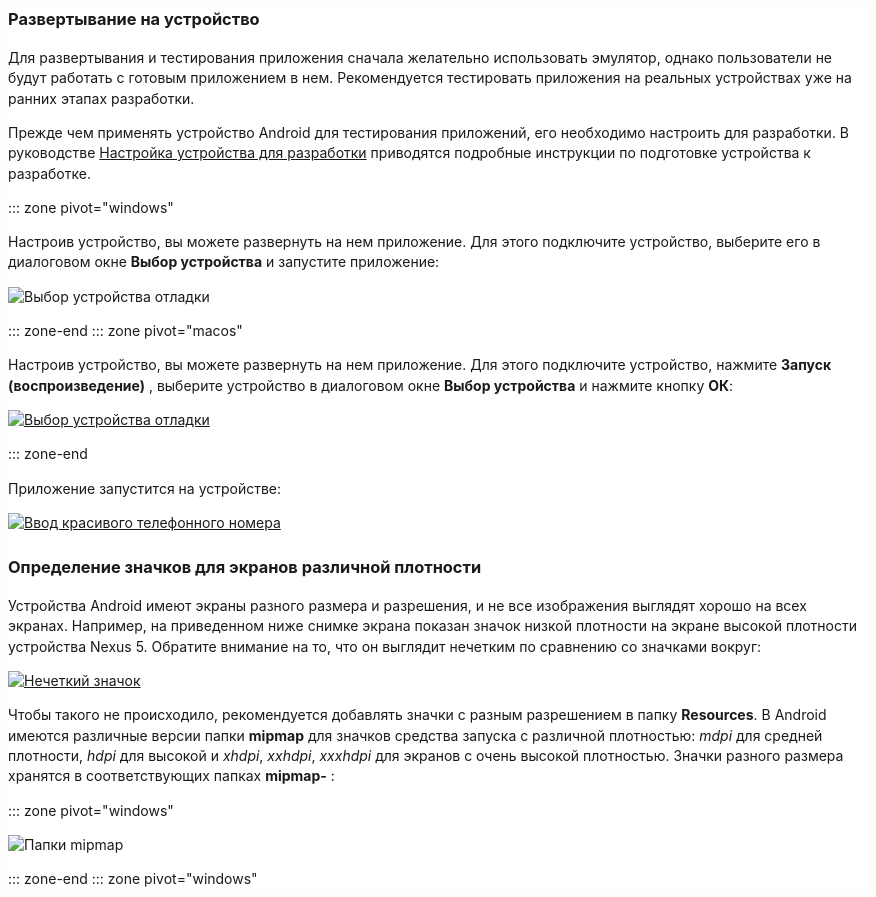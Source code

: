 ### <a name="deploy-to-a-device"></a>Развертывание на устройство

Для развертывания и тестирования приложения сначала желательно использовать эмулятор, однако пользователи не будут работать с готовым приложением в нем. Рекомендуется тестировать приложения на реальных устройствах уже на ранних этапах разработки.

Прежде чем применять устройство Android для тестирования приложений, его необходимо настроить для разработки. В руководстве [Настройка устройства для разработки](~/android/get-started/installation/set-up-device-for-development.md) приводятся подробные инструкции по подготовке устройства к разработке.

::: zone pivot="windows"

Настроив устройство, вы можете развернуть на нем приложение. Для этого подключите устройство, выберите его в диалоговом окне **Выбор устройства** и запустите приложение:

![Выбор устройства отладки](hello-android-deepdive-images/vs/06-select-device.png "Выбор устройства отладки")

::: zone-end
::: zone pivot="macos"

Настроив устройство, вы можете развернуть на нем приложение. Для этого подключите устройство, нажмите **Запуск (воспроизведение)** , выберите устройство в диалоговом окне **Выбор устройства** и нажмите кнопку **ОК**:

[![Выбор устройства отладки](hello-android-deepdive-images/xs/06-select-device-sml.png)](hello-android-deepdive-images/xs/06-select-device.png#lightbox)

::: zone-end

Приложение запустится на устройстве:

[![Ввод красивого телефонного номера](hello-android-deepdive-images/05-enter-phoneword-sml.png)](hello-android-deepdive-images/05-enter-phoneword.png#lightbox)

### <a name="set-icons-for-different-screen-densities"></a>Определение значков для экранов различной плотности

Устройства Android имеют экраны разного размера и разрешения, и не все изображения выглядят хорошо на всех экранах. Например, на приведенном ниже снимке экрана показан значок низкой плотности на экране высокой плотности устройства Nexus 5. Обратите внимание на то, что он выглядит нечетким по сравнению со значками вокруг:

[![Нечеткий значок](hello-android-deepdive-images/06-blurry-icon-sml.png)](hello-android-deepdive-images/06-blurry-icon.png#lightbox)

Чтобы такого не происходило, рекомендуется добавлять значки с разным разрешением в папку **Resources**. В Android имеются различные версии папки **mipmap** для значков средства запуска с различной плотностью: *mdpi* для средней плотности, *hdpi* для высокой и *xhdpi*, *xxhdpi*, *xxxhdpi* для экранов с очень высокой плотностью. Значки разного размера хранятся в соответствующих папках **mipmap-** :

::: zone pivot="windows"

![Папки mipmap](hello-android-deepdive-images/vs/07-mipmap-folders.png "Папки mipmap")

::: zone-end
::: zone pivot="windows"
